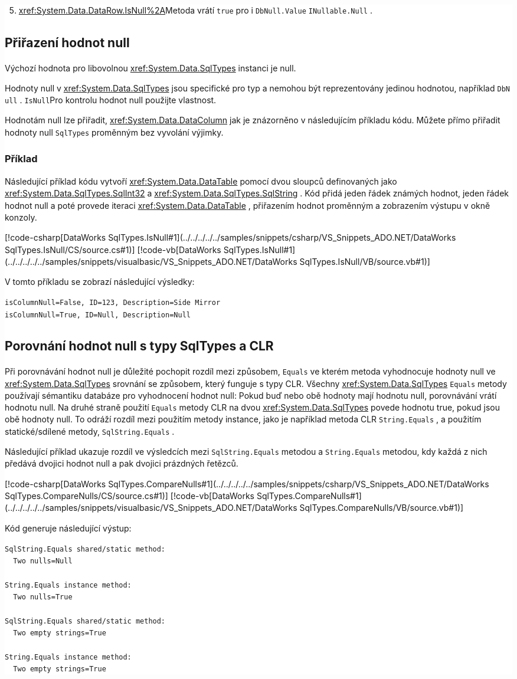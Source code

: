 5. <xref:System.Data.DataRow.IsNull%2A>Metoda vrátí `true` pro i `DbNull.Value` `INullable.Null` .  
  
## <a name="assigning-null-values"></a>Přiřazení hodnot null  
 Výchozí hodnota pro libovolnou <xref:System.Data.SqlTypes> instanci je null.  
  
 Hodnoty null v <xref:System.Data.SqlTypes> jsou specifické pro typ a nemohou být reprezentovány jedinou hodnotou, například `DbNull` . `IsNull`Pro kontrolu hodnot null použijte vlastnost.  
  
 Hodnotám null lze přiřadit, <xref:System.Data.DataColumn> jak je znázorněno v následujícím příkladu kódu. Můžete přímo přiřadit hodnoty null `SqlTypes` proměnným bez vyvolání výjimky.  
  
### <a name="example"></a>Příklad  
 Následující příklad kódu vytvoří <xref:System.Data.DataTable> pomocí dvou sloupců definovaných jako <xref:System.Data.SqlTypes.SqlInt32> a <xref:System.Data.SqlTypes.SqlString> . Kód přidá jeden řádek známých hodnot, jeden řádek hodnot null a poté provede iteraci <xref:System.Data.DataTable> , přiřazením hodnot proměnným a zobrazením výstupu v okně konzoly.  
  
 [!code-csharp[DataWorks SqlTypes.IsNull#1](../../../../../samples/snippets/csharp/VS_Snippets_ADO.NET/DataWorks SqlTypes.IsNull/CS/source.cs#1)]
 [!code-vb[DataWorks SqlTypes.IsNull#1](../../../../../samples/snippets/visualbasic/VS_Snippets_ADO.NET/DataWorks SqlTypes.IsNull/VB/source.vb#1)]  
  
 V tomto příkladu se zobrazí následující výsledky:  
  
```output
isColumnNull=False, ID=123, Description=Side Mirror  
isColumnNull=True, ID=Null, Description=Null  
```  
  
## <a name="comparing-null-values-with-sqltypes-and-clr-types"></a>Porovnání hodnot null s typy SqlTypes a CLR  
 Při porovnávání hodnot null je důležité pochopit rozdíl mezi způsobem, `Equals` ve kterém metoda vyhodnocuje hodnoty null ve <xref:System.Data.SqlTypes> srovnání se způsobem, který funguje s typy CLR. Všechny <xref:System.Data.SqlTypes> `Equals` metody používají sémantiku databáze pro vyhodnocení hodnot null: Pokud buď nebo obě hodnoty mají hodnotu null, porovnávání vrátí hodnotu null. Na druhé straně použití `Equals` metody CLR na dvou <xref:System.Data.SqlTypes> povede hodnotu true, pokud jsou obě hodnoty null. To odráží rozdíl mezi použitím metody instance, jako je například metoda CLR `String.Equals` , a použitím statické/sdílené metody, `SqlString.Equals` .  
  
 Následující příklad ukazuje rozdíl ve výsledcích mezi `SqlString.Equals` metodou a `String.Equals` metodou, kdy každá z nich předává dvojici hodnot null a pak dvojici prázdných řetězců.  
  
 [!code-csharp[DataWorks SqlTypes.CompareNulls#1](../../../../../samples/snippets/csharp/VS_Snippets_ADO.NET/DataWorks SqlTypes.CompareNulls/CS/source.cs#1)]
 [!code-vb[DataWorks SqlTypes.CompareNulls#1](../../../../../samples/snippets/visualbasic/VS_Snippets_ADO.NET/DataWorks SqlTypes.CompareNulls/VB/source.vb#1)]  
  
 Kód generuje následující výstup:  
  
```output
SqlString.Equals shared/static method:  
  Two nulls=Null  
  
String.Equals instance method:  
  Two nulls=True  
  
SqlString.Equals shared/static method:  
  Two empty strings=True  
  
String.Equals instance method:  
  Two empty strings=True
```  
  